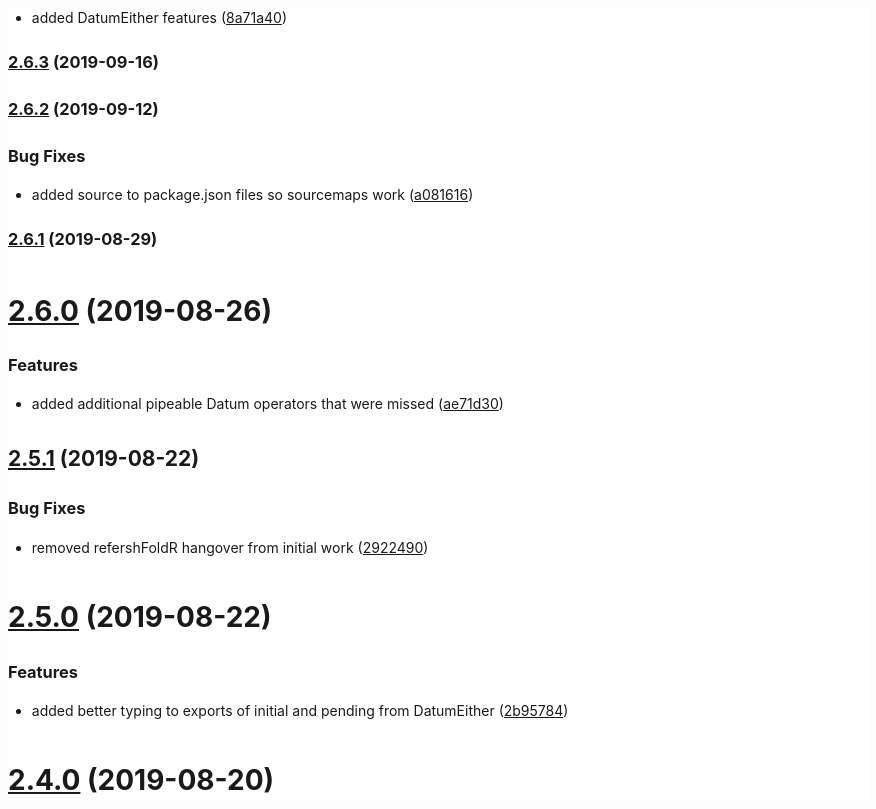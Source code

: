 * added DatumEither features ([8a71a40](https://github.com/baetheus/datum/commit/8a71a40))

### [2.6.3](https://github.com/baetheus/datum/compare/v2.6.2...v2.6.3) (2019-09-16)

### [2.6.2](https://github.com/baetheus/datum/compare/v2.6.1...v2.6.2) (2019-09-12)


### Bug Fixes

* added source to package.json files so sourcemaps work ([a081616](https://github.com/baetheus/datum/commit/a081616))

### [2.6.1](https://github.com/baetheus/datum/compare/v2.6.0...v2.6.1) (2019-08-29)

# [2.6.0](https://github.com/baetheus/datum/compare/v2.5.1...v2.6.0) (2019-08-26)


### Features

* added additional pipeable Datum operators that were missed ([ae71d30](https://github.com/baetheus/datum/commit/ae71d30))



## [2.5.1](https://github.com/baetheus/datum/compare/v2.5.0...v2.5.1) (2019-08-22)


### Bug Fixes

* removed refershFoldR hangover from initial work ([2922490](https://github.com/baetheus/datum/commit/2922490))



# [2.5.0](https://github.com/baetheus/datum/compare/v2.4.0...v2.5.0) (2019-08-22)


### Features

* added better typing to exports of initial and pending from DatumEither ([2b95784](https://github.com/baetheus/datum/commit/2b95784))



# [2.4.0](https://github.com/baetheus/datum/compare/v2.3.0...v2.4.0) (2019-08-20)
